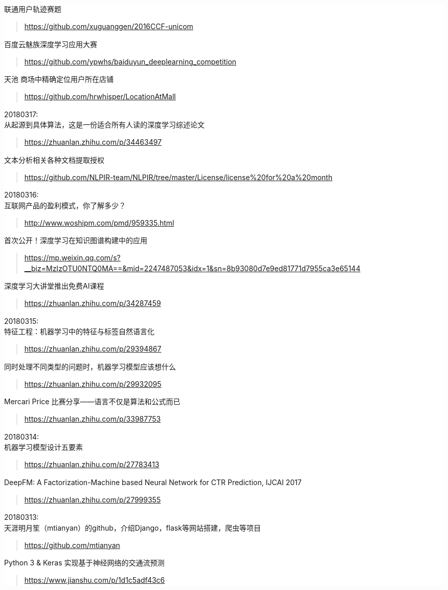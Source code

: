联通用户轨迹赛题
>https://github.com/xuguanggen/2016CCF-unicom

百度云魅族深度学习应用大赛
>https://github.com/ypwhs/baiduyun_deeplearning_competition

天池 商场中精确定位用户所在店铺
>https://github.com/hrwhisper/LocationAtMall


20180317:<br>
从起源到具体算法，这是一份适合所有人读的深度学习综述论文
>https://zhuanlan.zhihu.com/p/34463497

文本分析相关各种文档提取授权
>https://github.com/NLPIR-team/NLPIR/tree/master/License/license%20for%20a%20month



20180316:<br>
互联网产品的盈利模式，你了解多少？
>http://www.woshipm.com/pmd/959335.html

首次公开！深度学习在知识图谱构建中的应用
>https://mp.weixin.qq.com/s?__biz=MzIzOTU0NTQ0MA==&mid=2247487053&idx=1&sn=8b93080d7e9ed81771d7955ca3e65144

深度学习大讲堂推出免费AI课程
>https://zhuanlan.zhihu.com/p/34287459


20180315:<br>
特征工程：机器学习中的特征与标签自然语言化
>https://zhuanlan.zhihu.com/p/29394867

同时处理不同类型的问题时，机器学习模型应该想什么
>https://zhuanlan.zhihu.com/p/29932095

Mercari Price 比赛分享——语言不仅是算法和公式而已
>https://zhuanlan.zhihu.com/p/33987753




20180314:<br>
机器学习模型设计五要素
>https://zhuanlan.zhihu.com/p/27783413

DeepFM: A Factorization-Machine based Neural Network for CTR Prediction, IJCAI 2017
>https://zhuanlan.zhihu.com/p/27999355





20180313:<br>
天涯明月笙（mtianyan）的github，介绍Django，flask等网站搭建，爬虫等项目
>https://github.com/mtianyan

Python 3 & Keras 实现基于神经网络的交通流预测
>https://www.jianshu.com/p/1d1c5adf43c6

